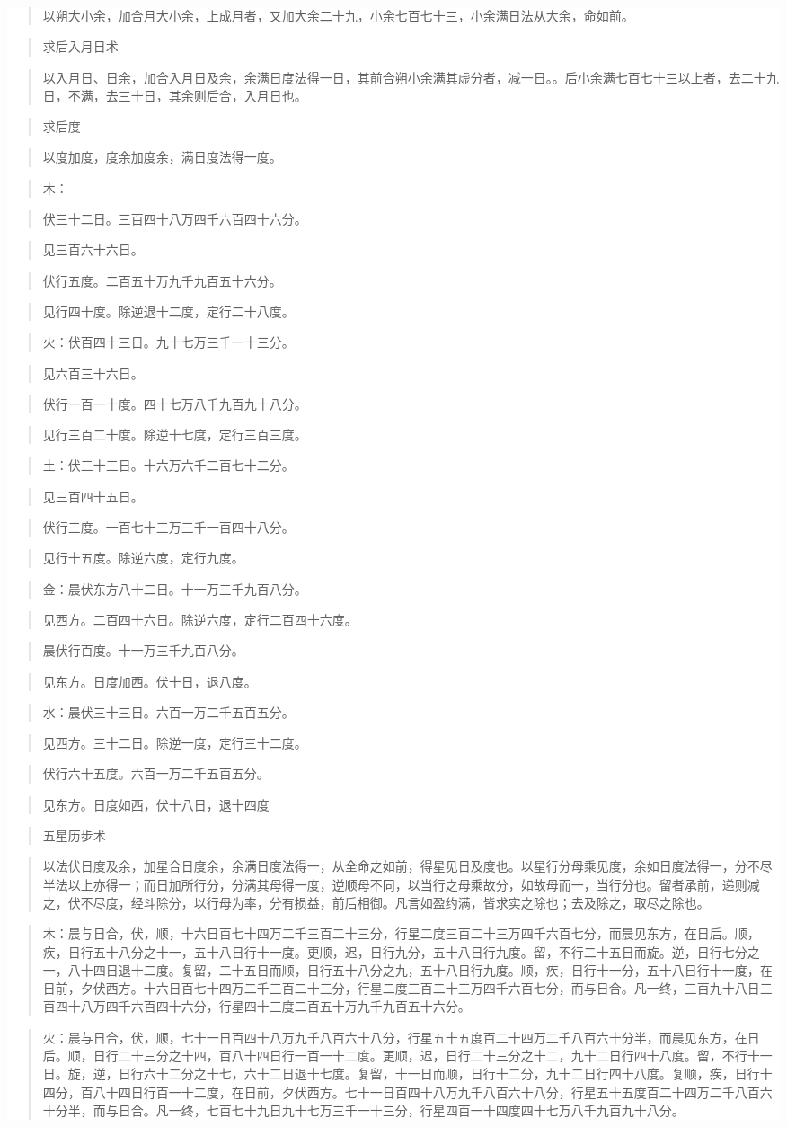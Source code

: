 > 以朔大小余，加合月大小余，上成月者，又加大余二十九，小余七百七十三，小余满日法从大余，命如前。

> 求后入月日术

> 以入月日、日余，加合入月日及余，余满日度法得一日，其前合朔小余满其虚分者，减一日。。后小余满七百七十三以上者，去二十九日，不满，去三十日，其余则后合，入月日也。

> 求后度

> 以度加度，度余加度余，满日度法得一度。

> 木：

> 伏三十二日。三百四十八万四千六百四十六分。

> 见三百六十六日。

> 伏行五度。二百五十万九千九百五十六分。

> 见行四十度。除逆退十二度，定行二十八度。

> 火：伏百四十三日。九十七万三千一十三分。

> 见六百三十六日。

> 伏行一百一十度。四十七万八千九百九十八分。

> 见行三百二十度。除逆十七度，定行三百三度。

> 土：伏三十三日。十六万六千二百七十二分。

> 见三百四十五日。

> 伏行三度。一百七十三万三千一百四十八分。

> 见行十五度。除逆六度，定行九度。

> 金：晨伏东方八十二日。十一万三千九百八分。

> 见西方。二百四十六日。除逆六度，定行二百四十六度。

> 晨伏行百度。十一万三千九百八分。

> 见东方。日度加西。伏十日，退八度。

> 水：晨伏三十三日。六百一万二千五百五分。

> 见西方。三十二日。除逆一度，定行三十二度。

> 伏行六十五度。六百一万二千五百五分。

> 见东方。日度如西，伏十八日，退十四度

> 五星历步术

> 以法伏日度及余，加星合日度余，余满日度法得一，从全命之如前，得星见日及度也。以星行分母乘见度，余如日度法得一，分不尽半法以上亦得一；而日加所行分，分满其母得一度，逆顺母不同，以当行之母乘故分，如故母而一，当行分也。留者承前，递则减之，伏不尽度，经斗除分，以行母为率，分有损益，前后相御。凡言如盈约满，皆求实之除也；去及除之，取尽之除也。

> 木：晨与日合，伏，顺，十六日百七十四万二千三百二十三分，行星二度三百二十三万四千六百七分，而晨见东方，在日后。顺，疾，日行五十八分之十一，五十八日行十一度。更顺，迟，日行九分，五十八日行九度。留，不行二十五日而旋。逆，日行七分之一，八十四日退十二度。复留，二十五日而顺，日行五十八分之九，五十八日行九度。顺，疾，日行十一分，五十八日行十一度，在日前，夕伏西方。十六日百七十四万二千三百二十三分，行星二度三百二十三万四千六百七分，而与日合。凡一终，三百九十八日三百四十八万四千六百四十六分，行星四十三度二百五十万九千九百五十六分。

> 火：晨与日合，伏，顺，七十一日百四十八万九千八百六十八分，行星五十五度百二十四万二千八百六十分半，而晨见东方，在日后。顺，日行二十三分之十四，百八十四日行一百一十二度。更顺，迟，日行二十三分之十二，九十二日行四十八度。留，不行十一日。旋，逆，日行六十二分之十七，六十二日退十七度。复留，十一日而顺，日行十二分，九十二日行四十八度。复顺，疾，日行十四分，百八十四日行百一十二度，在日前，夕伏西方。七十一日百四十八万九千八百六十八分，行星五十五度百二十四万二千八百六十分半，而与日合。凡一终，七百七十九日九十七万三千一十三分，行星四百一十四度四十七万八千九百九十八分。
